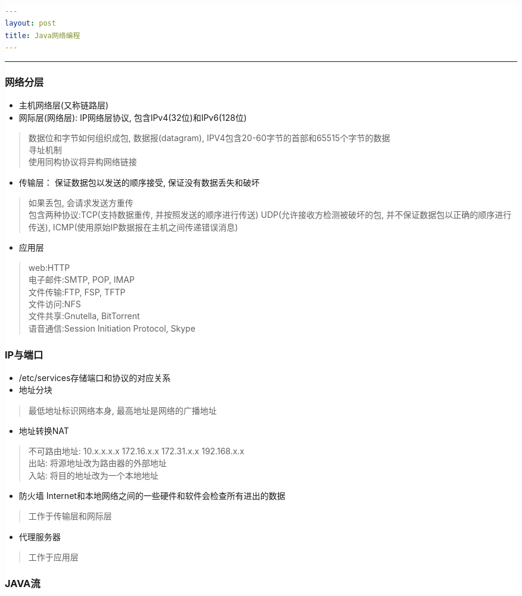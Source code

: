 ```yaml
---
layout: post
title: Java网络编程
---
```


***

### 网络分层
+ 主机网络层(又称链路层)
+ 网际层(网络层): IP网络层协议, 包含IPv4(32位)和IPv6(128位)<br>
>数据位和字节如何组织成包, 数据报(datagram), IPV4包含20-60字节的首部和65515个字节的数据<br>
>寻址机制<br>
>使用同构协议将异构网络链接<br>
+ 传输层： 保证数据包以发送的顺序接受, 保证没有数据丢失和破坏<br>
>如果丢包, 会请求发送方重传<br>
>包含两种协议:TCP(支持数据重传, 并按照发送的顺序进行传送) UDP(允许接收方检测被破坏的包, 并不保证数据包以正确的顺序进行传送), ICMP(使用原始IP数据报在主机之间传递错误消息)<br>
+ 应用层<br>
>web:HTTP<br>
>电子邮件:SMTP, POP, IMAP<br>
>文件传输:FTP, FSP, TFTP<br>
>文件访问:NFS<br>
>文件共享:Gnutella, BitTorrent<br>
>语音通信:Session Initiation Protocol, Skype<br>

### IP与端口
+ /etc/services存储端口和协议的对应关系
+ 地址分块<br>
>最低地址标识网络本身, 最高地址是网络的广播地址<br>
+ 地址转换NAT<br>
>不可路由地址: 10.x.x.x.x 172.16.x.x 172.31.x.x 192.168.x.x<br>
>出站: 将源地址改为路由器的外部地址<br>
>入站: 将目的地址改为一个本地地址<br>
+ 防火墙 Internet和本地网络之间的一些硬件和软件会检查所有进出的数据<br>
>工作于传输层和网际层
+ 代理服务器<br>
>工作于应用层

### JAVA流